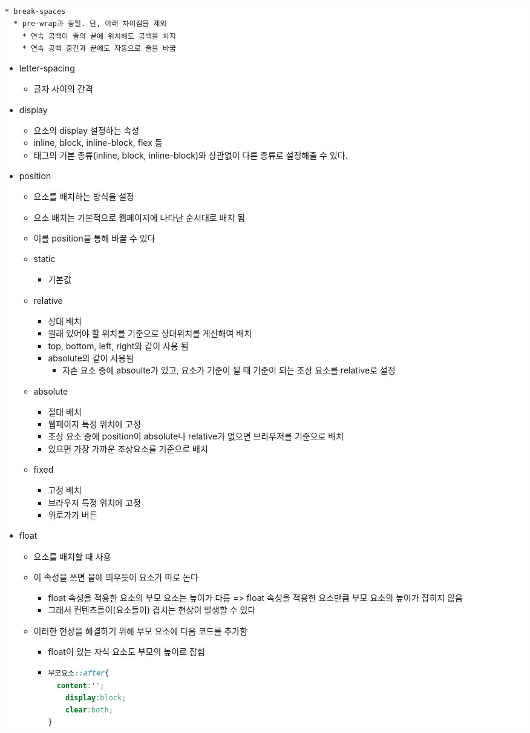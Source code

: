     * break-spaces
      * pre-wrap과 동일. 단, 아래 차이점을 제외
        * 연속 공백이 줄의 끝에 위치해도 공백을 차지
        * 연속 공백 중간과 끝에도 자동으로 줄을 바꿈

  * letter-spacing
    * 글자 사이의 간격

* display

  * 요소의 display 설정하는 속성
  * inline, block, inline-block, flex 등
  * 태그의 기본 종류(inline, block, inline-block)와 상관없이 다른 종류로 설정해줄 수 있다.

* position

  * 요소를 배치하는 방식을 설정
  * 요소 배치는 기본적으로 웹페이지에 나타난 순서대로 배치 됨
  * 이를 position을 통해 바꿀 수 있다
  * static 
    * 기본값

  * relative
    * 상대 배치
    * 원래 있어야 할 위치를 기준으로 상대위치를 계산해여 배치
    * top, bottom, left, right와 같이 사용 됨
    * absolute와 같이 사용됨
      * 자손 요소 중에 absoulte가 있고, 요소가 기준이 될 때 기준이 되는 조상 요소를 relative로 설정

  * absolute
    * 절대 배치
    * 웹페이지 특정 위치에 고정
    * 조상 요소 중에 position이 absolute나 relative가 없으면 브라우저를 기준으로 배치
    * 있으면 가장 가까운 조상요소를 기준으로 배치

  * fixed
    * 고정 배치
    * 브라우저 특정 위치에 고정
    * 위로가기 버튼

* float

  * 요소를 배치할 때 사용

  * 이 속성을 쓰면 물에 띄우듯이 요소가 따로 논다

    * float 속성을 적용한 요소의 부모 요소는 높이가 다름 => float 속성을 적용한 요소만큼 부모 요소의 높이가 잡히지 않음
    * 그래서 컨텐츠들이(요소들이) 겹치는 현상이 발생할 수 있다

  * 이러한 현상을 해결하기 위해 부모 요소에 다음 코드를 추가함

    * float이 있는 자식 요소도 부모의 높이로 잡힘

    * ```css
      부모요소::after{
      	content:'';
          display:block;
          clear:both;
      }
      ```
